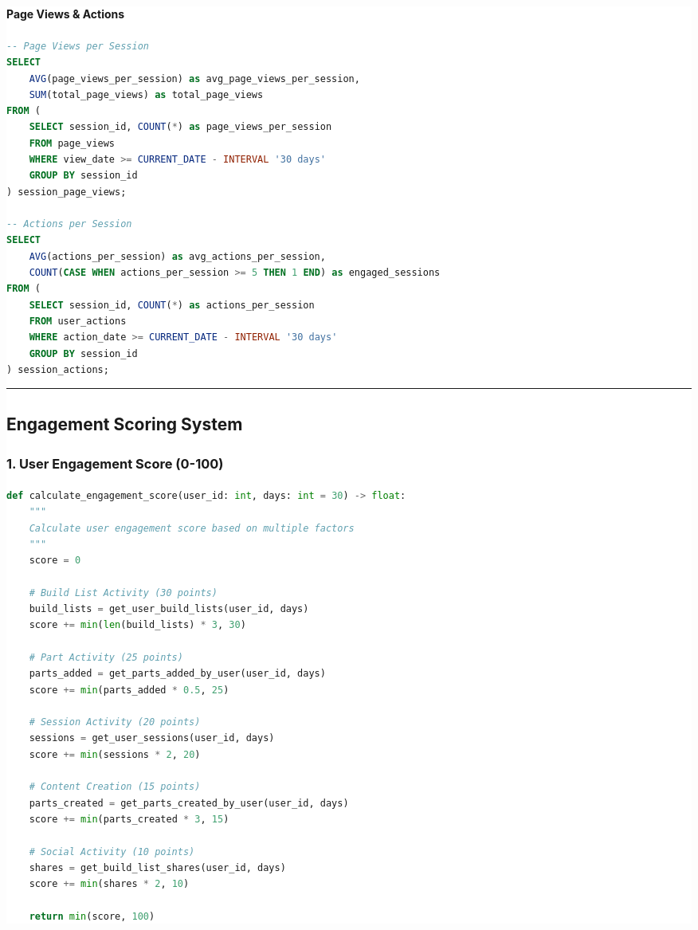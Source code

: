 #### **Page Views & Actions**

```sql
-- Page Views per Session
SELECT
    AVG(page_views_per_session) as avg_page_views_per_session,
    SUM(total_page_views) as total_page_views
FROM (
    SELECT session_id, COUNT(*) as page_views_per_session
    FROM page_views
    WHERE view_date >= CURRENT_DATE - INTERVAL '30 days'
    GROUP BY session_id
) session_page_views;

-- Actions per Session
SELECT
    AVG(actions_per_session) as avg_actions_per_session,
    COUNT(CASE WHEN actions_per_session >= 5 THEN 1 END) as engaged_sessions
FROM (
    SELECT session_id, COUNT(*) as actions_per_session
    FROM user_actions
    WHERE action_date >= CURRENT_DATE - INTERVAL '30 days'
    GROUP BY session_id
) session_actions;
```

---

## Engagement Scoring System

### 1. User Engagement Score (0-100)

```python
def calculate_engagement_score(user_id: int, days: int = 30) -> float:
    """
    Calculate user engagement score based on multiple factors
    """
    score = 0

    # Build List Activity (30 points)
    build_lists = get_user_build_lists(user_id, days)
    score += min(len(build_lists) * 3, 30)

    # Part Activity (25 points)
    parts_added = get_parts_added_by_user(user_id, days)
    score += min(parts_added * 0.5, 25)

    # Session Activity (20 points)
    sessions = get_user_sessions(user_id, days)
    score += min(sessions * 2, 20)

    # Content Creation (15 points)
    parts_created = get_parts_created_by_user(user_id, days)
    score += min(parts_created * 3, 15)

    # Social Activity (10 points)
    shares = get_build_list_shares(user_id, days)
    score += min(shares * 2, 10)

    return min(score, 100)
```
